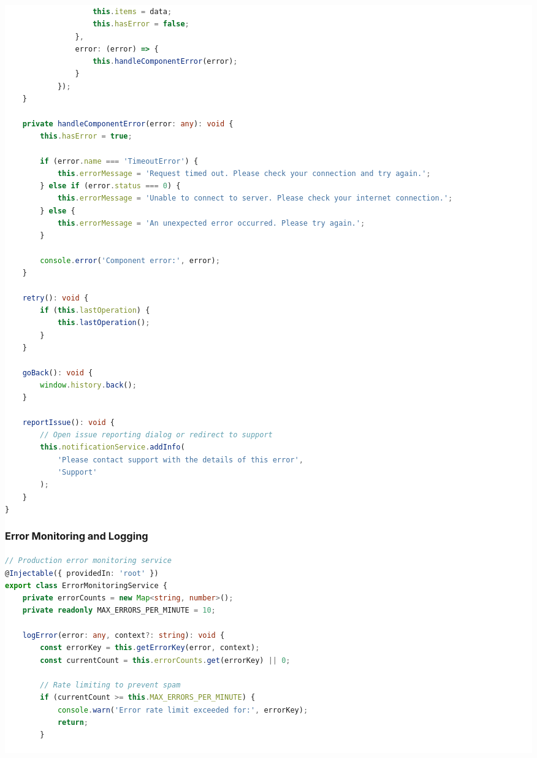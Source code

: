 ```typescript
                    this.items = data;
                    this.hasError = false;
                },
                error: (error) => {
                    this.handleComponentError(error);
                }
            });
    }
    
    private handleComponentError(error: any): void {
        this.hasError = true;
        
        if (error.name === 'TimeoutError') {
            this.errorMessage = 'Request timed out. Please check your connection and try again.';
        } else if (error.status === 0) {
            this.errorMessage = 'Unable to connect to server. Please check your internet connection.';
        } else {
            this.errorMessage = 'An unexpected error occurred. Please try again.';
        }
        
        console.error('Component error:', error);
    }
    
    retry(): void {
        if (this.lastOperation) {
            this.lastOperation();
        }
    }
    
    goBack(): void {
        window.history.back();
    }
    
    reportIssue(): void {
        // Open issue reporting dialog or redirect to support
        this.notificationService.addInfo(
            'Please contact support with the details of this error',
            'Support'
        );
    }
}
```

### Error Monitoring and Logging

```typescript
// Production error monitoring service
@Injectable({ providedIn: 'root' })
export class ErrorMonitoringService {
    private errorCounts = new Map<string, number>();
    private readonly MAX_ERRORS_PER_MINUTE = 10;
    
    logError(error: any, context?: string): void {
        const errorKey = this.getErrorKey(error, context);
        const currentCount = this.errorCounts.get(errorKey) || 0;
        
        // Rate limiting to prevent spam
        if (currentCount >= this.MAX_ERRORS_PER_MINUTE) {
            console.warn('Error rate limit exceeded for:', errorKey);
            return;
        }
        
```